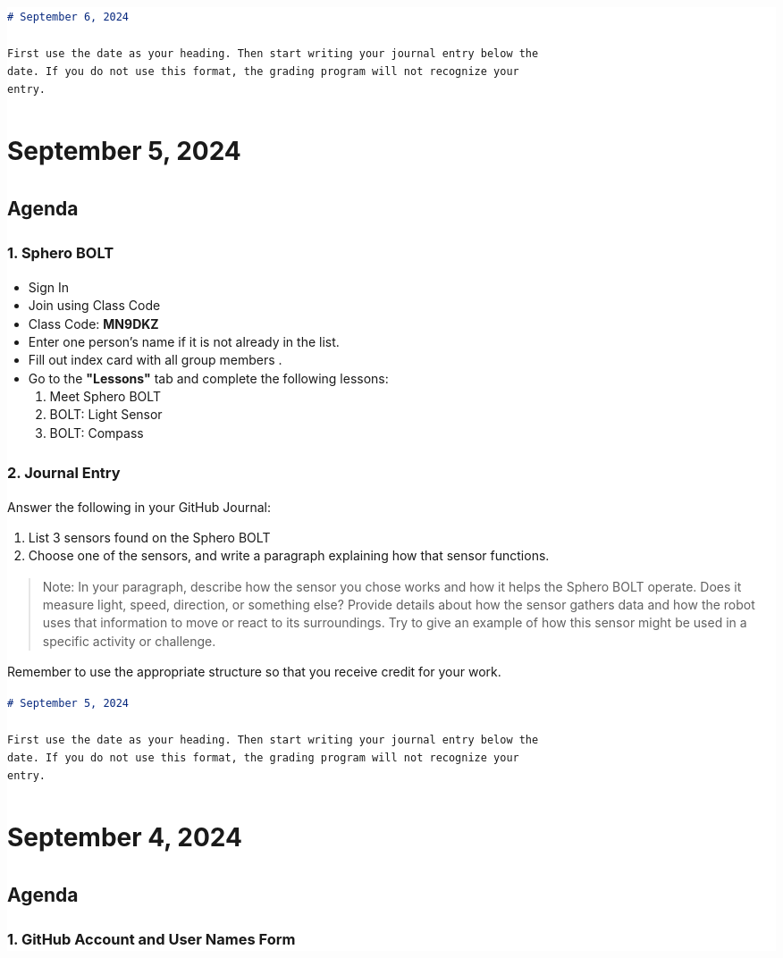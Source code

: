 ``` markdown
# September 6, 2024

First use the date as your heading. Then start writing your journal entry below the
date. If you do not use this format, the grading program will not recognize your
entry.
```

# September 5, 2024

## Agenda

### 1. Sphero BOLT

- Sign In
- Join using Class Code
- Class Code: **MN9DKZ**
- Enter one person’s name if it is not already in the list.
- Fill out index card with all group members .
- Go to the **"Lessons"** tab and complete the following lessons:
    1. Meet Sphero BOLT
    2. BOLT: Light Sensor
    3. BOLT: Compass

### 2. Journal Entry

Answer the following in your GitHub Journal:

1. List 3 sensors found on the Sphero BOLT
2. Choose one of the sensors, and write a paragraph explaining how that sensor functions.

> Note: In your paragraph, describe how the sensor you chose works and how it helps the Sphero BOLT operate. Does it measure light, speed, direction, or something else? Provide details about how the sensor gathers data and how the robot uses that information to move or react to its surroundings. Try to give an example of how this sensor might be used in a specific activity or challenge.

Remember to use the appropriate structure so that you receive credit for your work.

``` markdown
# September 5, 2024

First use the date as your heading. Then start writing your journal entry below the
date. If you do not use this format, the grading program will not recognize your
entry.
```

# September 4, 2024

## Agenda

### 1.  GitHub Account and User Names Form
